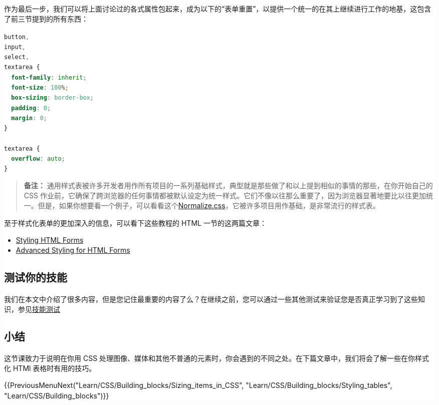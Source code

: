 作为最后一步，我们可以将上面讨论过的各式属性包起来，成为以下的“表单重置”，以提供一个统一的在其上继续进行工作的地基，这包含了前三节提到的所有东西：

```css
button,
input,
select,
textarea {
  font-family: inherit;
  font-size: 100%;
  box-sizing: border-box;
  padding: 0;
  margin: 0;
}

textarea {
  overflow: auto;
}
```

> **备注：** 通用样式表被许多开发者用作所有项目的一系列基础样式，典型就是那些做了和以上提到相似的事情的那些，在你开始自己的 CSS 作业前，它确保了跨浏览器的任何事情都被默认设定为统一样式。它们不像以往那么重要了，因为浏览器显著地要比以往更加统一。但是，如果你想要看一个例子，可以看看这个[Normalize.css](http://necolas.github.io/normalize.css/)，它被许多项目用作基础，是非常流行的样式表。

至于样式化表单的更加深入的信息，可以看下这些教程的 HTML 一节的这两篇文章：

- [Styling HTML Forms](/zh-CN/docs/Learn/HTML/Forms/Styling_HTML_forms)
- [Advanced Styling for HTML Forms](/zh-CN/docs/Learn/HTML/Forms/Advanced_styling_for_HTML_forms)

## 测试你的技能

我们在本文中介绍了很多内容，但是您记住最重要的内容了么？在继续之前，您可以通过一些其他测试来验证您是否真正学习到了这些知识，参见[技能测试](/zh-CN/docs/Learn/CSS/Building_blocks/Images_tasks)

## 小结

这节课致力于说明在你用 CSS 处理图像、媒体和其他不普通的元素时，你会遇到的不同之处。在下篇文章中，我们将会了解一些在你样式化 HTMl 表格时有用的技巧。

{{PreviousMenuNext("Learn/CSS/Building_blocks/Sizing_items_in_CSS", "Learn/CSS/Building_blocks/Styling_tables", "Learn/CSS/Building_blocks")}}
